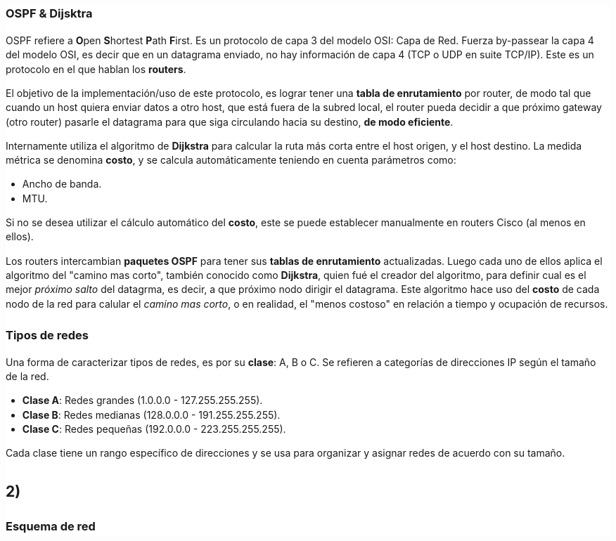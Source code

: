 ### OSPF & Dijsktra

OSPF refiere a **O**pen **S**hortest **P**ath **F**irst. Es un protocolo de capa 3 del modelo OSI: Capa de Red. Fuerza by-passear la capa 4 del modelo OSI, es decir que en un datagrama enviado, no hay información de capa 4 (TCP o UDP en suite TCP/IP). Este es un protocolo en el que hablan los **routers**.  

El objetivo de la implementación/uso de este protocolo, es lograr tener una **tabla de enrutamiento** por router, de modo tal que cuando un host quiera enviar datos a otro host, que está fuera de la subred local, el router pueda decidir a que próximo gateway (otro router) pasarle el datagrama para que siga circulando hacia su destino, **de modo eficiente**.

Internamente utiliza el algoritmo de **Dijkstra** para calcular la ruta más corta entre el host origen, y el host destino. La medida métrica se denomina **costo**, y se calcula automáticamente teniendo en cuenta parámetros como:

- Ancho de banda.
- MTU.

Si no se desea utilizar el cálculo automático del **costo**, este se puede establecer manualmente en routers Cisco (al menos en ellos).

Los routers intercambian **paquetes OSPF** para tener sus **tablas de enrutamiento** actualizadas. Luego cada uno de ellos aplica el algoritmo del "camino mas corto", también conocido como **Dijkstra**, quien fué el creador del algoritmo, para definir cual es el mejor _próximo salto_ del datagrma, es decir, a que próximo nodo dirigir el datagrama. Este algoritmo hace uso del **costo** de cada nodo de la red para calular el _camino mas corto_, o en realidad, el "menos costoso" en relación a tiempo y ocupación de recursos.

### Tipos de redes

Una forma de caracterizar tipos de redes, es por su **clase**: A, B o C. Se refieren a categorías de direcciones IP según el tamaño de la red.  

- **Clase A**: Redes grandes (1.0.0.0 - 127.255.255.255).
- **Clase B**: Redes medianas (128.0.0.0 - 191.255.255.255).
- **Clase C**: Redes pequeñas (192.0.0.0 - 223.255.255.255).

Cada clase tiene un rango específico de direcciones y se usa para organizar y asignar redes de acuerdo con su tamaño.

## 2)

### Esquema de red

